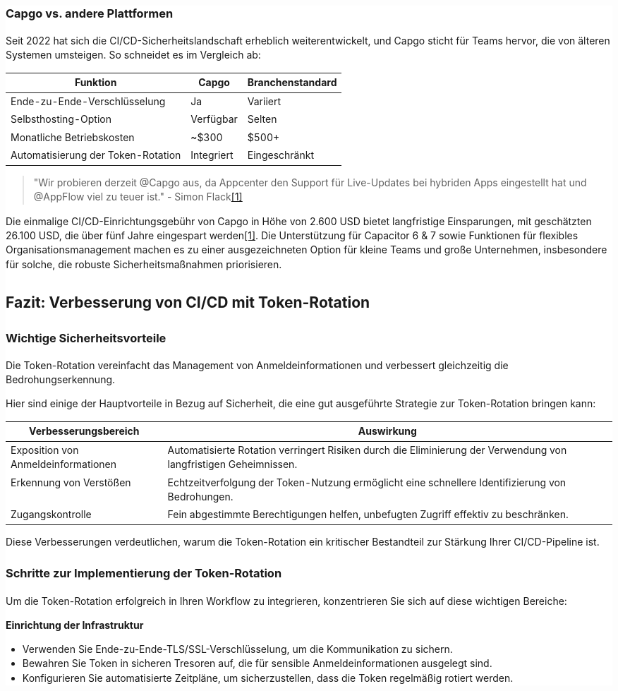 ### Capgo vs. andere Plattformen

Seit 2022 hat sich die CI/CD-Sicherheitslandschaft erheblich weiterentwickelt, und Capgo sticht für Teams hervor, die von älteren Systemen umsteigen. So schneidet es im Vergleich ab:

| Funktion | Capgo | Branchenstandard |
| --- | --- | --- |
| Ende-zu-Ende-Verschlüsselung | Ja | Variiert |
| Selbsthosting-Option | Verfügbar | Selten |
| Monatliche Betriebskosten | ~$300 | $500+ |
| Automatisierung der Token-Rotation | Integriert | Eingeschränkt |

> "Wir probieren derzeit @Capgo aus, da Appcenter den Support für Live-Updates bei hybriden Apps eingestellt hat und @AppFlow viel zu teuer ist." - Simon Flack[\[1\]](https://capgo.app)

Die einmalige CI/CD-Einrichtungsgebühr von Capgo in Höhe von 2.600 USD bietet langfristige Einsparungen, mit geschätzten 26.100 USD, die über fünf Jahre eingespart werden[\[1\]](https://capgo.app). Die Unterstützung für Capacitor 6 & 7 sowie Funktionen für flexibles Organisationsmanagement machen es zu einer ausgezeichneten Option für kleine Teams und große Unternehmen, insbesondere für solche, die robuste Sicherheitsmaßnahmen priorisieren.

## Fazit: Verbesserung von CI/CD mit Token-Rotation

### Wichtige Sicherheitsvorteile

Die Token-Rotation vereinfacht das Management von Anmeldeinformationen und verbessert gleichzeitig die Bedrohungserkennung.

Hier sind einige der Hauptvorteile in Bezug auf Sicherheit, die eine gut ausgeführte Strategie zur Token-Rotation bringen kann:

| **Verbesserungsbereich** | **Auswirkung** |
| --- | --- |
| Exposition von Anmeldeinformationen | Automatisierte Rotation verringert Risiken durch die Eliminierung der Verwendung von langfristigen Geheimnissen. |
| Erkennung von Verstößen | Echtzeitverfolgung der Token-Nutzung ermöglicht eine schnellere Identifizierung von Bedrohungen. |
| Zugangskontrolle | Fein abgestimmte Berechtigungen helfen, unbefugten Zugriff effektiv zu beschränken. |

Diese Verbesserungen verdeutlichen, warum die Token-Rotation ein kritischer Bestandteil zur Stärkung Ihrer CI/CD-Pipeline ist.

### Schritte zur Implementierung der Token-Rotation

Um die Token-Rotation erfolgreich in Ihren Workflow zu integrieren, konzentrieren Sie sich auf diese wichtigen Bereiche:

**Einrichtung der Infrastruktur**

-   Verwenden Sie Ende-zu-Ende-TLS/SSL-Verschlüsselung, um die Kommunikation zu sichern.
-   Bewahren Sie Token in sicheren Tresoren auf, die für sensible Anmeldeinformationen ausgelegt sind.
-   Konfigurieren Sie automatisierte Zeitpläne, um sicherzustellen, dass die Token regelmäßig rotiert werden.
